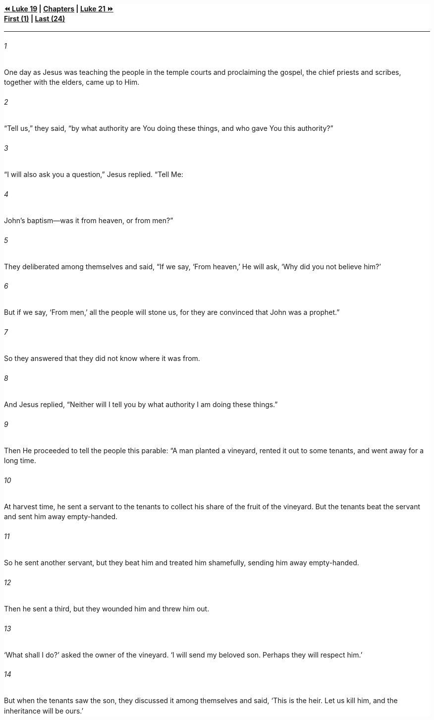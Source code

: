   
**[⏪ Luke 19](./Luke%2019.md) | [Chapters](./_index.md) | [Luke 21 ⏩](./Luke%2021.md)**  
**[First (1)](./Luke%201.md) | [Last (24)](./Luke%2024.md)**  
  
---  
  
###### 1  
One day as Jesus was teaching the people in the temple courts and proclaiming the gospel, the chief priests and scribes, together with the elders, came up to Him.  
  
###### 2  
“Tell us,” they said, “by what authority are You doing these things, and who gave You this authority?”  
  
###### 3  
“I will also ask you a question,” Jesus replied. “Tell Me:  
  
###### 4  
John’s baptism—was it from heaven, or from men?”  
  
###### 5  
They deliberated among themselves and said, “If we say, ‘From heaven,’ He will ask, ‘Why did you not believe him?’  
  
###### 6  
But if we say, ‘From men,’ all the people will stone us, for they are convinced that John was a prophet.”  
  
###### 7  
So they answered that they did not know where it was from.  
  
###### 8  
And Jesus replied, “Neither will I tell you by what authority I am doing these things.”  
  
###### 9  
Then He proceeded to tell the people this parable: “A man planted a vineyard, rented it out to some tenants, and went away for a long time.  
  
###### 10  
At harvest time, he sent a servant to the tenants to collect his share of the fruit of the vineyard. But the tenants beat the servant and sent him away empty-handed.  
  
###### 11  
So he sent another servant, but they beat him and treated him shamefully, sending him away empty-handed.  
  
###### 12  
Then he sent a third, but they wounded him and threw him out.  
  
###### 13  
‘What shall I do?’ asked the owner of the vineyard. ‘I will send my beloved son. Perhaps they will respect him.’  
  
###### 14  
But when the tenants saw the son, they discussed it among themselves and said, ‘This is the heir. Let us kill him, and the inheritance will be ours.’  
  
